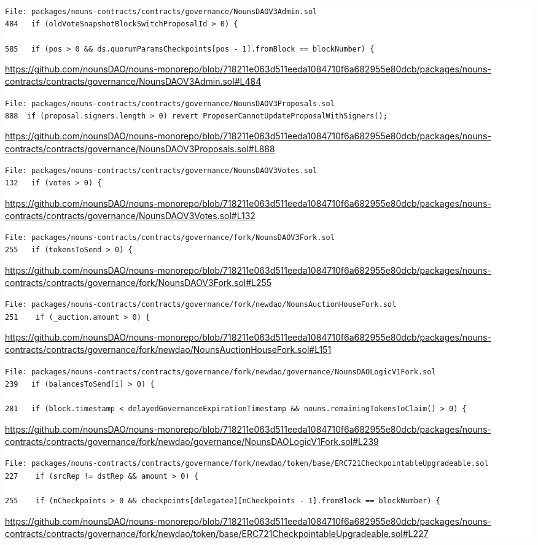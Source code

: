 ```solidity
File: packages/nouns-contracts/contracts/governance/NounsDAOV3Admin.sol
484   if (oldVoteSnapshotBlockSwitchProposalId > 0) {

585   if (pos > 0 && ds.quorumParamsCheckpoints[pos - 1].fromBlock == blockNumber) {    
```
https://github.com/nounsDAO/nouns-monorepo/blob/718211e063d511eeda1084710f6a682955e80dcb/packages/nouns-contracts/contracts/governance/NounsDAOV3Admin.sol#L484


```solidity
File: packages/nouns-contracts/contracts/governance/NounsDAOV3Proposals.sol
888  if (proposal.signers.length > 0) revert ProposerCannotUpdateProposalWithSigners();
```
https://github.com/nounsDAO/nouns-monorepo/blob/718211e063d511eeda1084710f6a682955e80dcb/packages/nouns-contracts/contracts/governance/NounsDAOV3Proposals.sol#L888


```solidity
File: packages/nouns-contracts/contracts/governance/NounsDAOV3Votes.sol
132   if (votes > 0) {
```
https://github.com/nounsDAO/nouns-monorepo/blob/718211e063d511eeda1084710f6a682955e80dcb/packages/nouns-contracts/contracts/governance/NounsDAOV3Votes.sol#L132


```solidity
File: packages/nouns-contracts/contracts/governance/fork/NounsDAOV3Fork.sol
255   if (tokensToSend > 0) {
```
https://github.com/nounsDAO/nouns-monorepo/blob/718211e063d511eeda1084710f6a682955e80dcb/packages/nouns-contracts/contracts/governance/fork/NounsDAOV3Fork.sol#L255

```solidity
File: packages/nouns-contracts/contracts/governance/fork/newdao/NounsAuctionHouseFork.sol
251    if (_auction.amount > 0) {
```
https://github.com/nounsDAO/nouns-monorepo/blob/718211e063d511eeda1084710f6a682955e80dcb/packages/nouns-contracts/contracts/governance/fork/newdao/NounsAuctionHouseFork.sol#L151

```solidity
File: packages/nouns-contracts/contracts/governance/fork/newdao/governance/NounsDAOLogicV1Fork.sol
239   if (balancesToSend[i] > 0) {

281   if (block.timestamp < delayedGovernanceExpirationTimestamp && nouns.remainingTokensToClaim() > 0) {    
```
https://github.com/nounsDAO/nouns-monorepo/blob/718211e063d511eeda1084710f6a682955e80dcb/packages/nouns-contracts/contracts/governance/fork/newdao/governance/NounsDAOLogicV1Fork.sol#L239


```solidity
File: packages/nouns-contracts/contracts/governance/fork/newdao/token/base/ERC721CheckpointableUpgradeable.sol
227    if (srcRep != dstRep && amount > 0) {

255    if (nCheckpoints > 0 && checkpoints[delegatee][nCheckpoints - 1].fromBlock == blockNumber) {    
```
https://github.com/nounsDAO/nouns-monorepo/blob/718211e063d511eeda1084710f6a682955e80dcb/packages/nouns-contracts/contracts/governance/fork/newdao/token/base/ERC721CheckpointableUpgradeable.sol#L227

